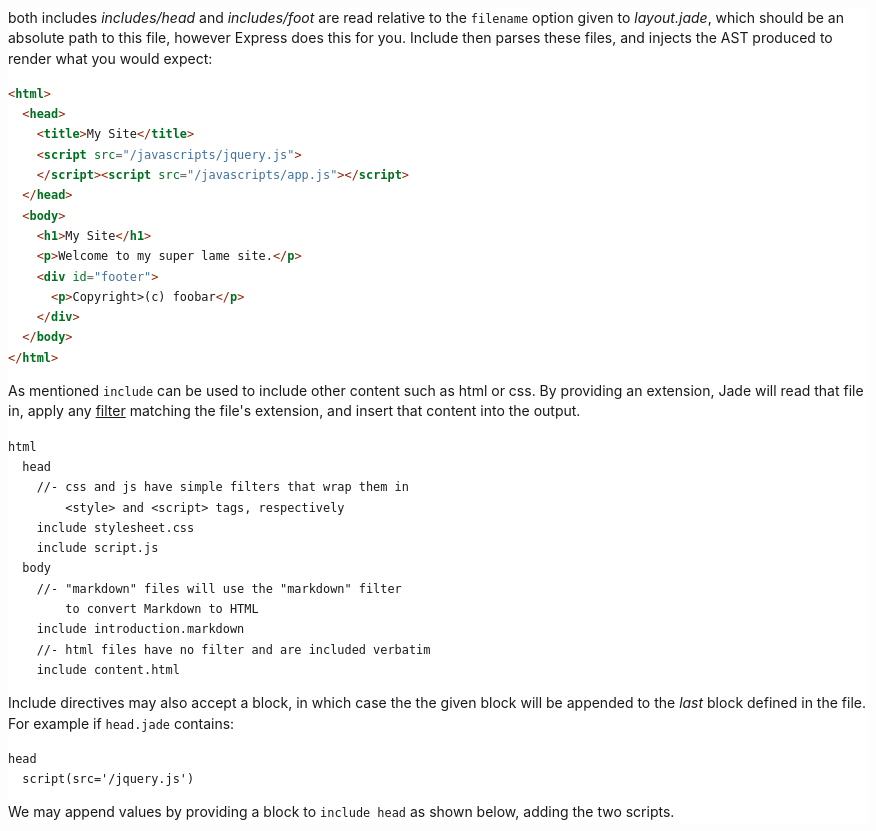 both includes _includes/head_ and _includes/foot_ are
read relative to the `filename` option given to _layout.jade_,
which should be an absolute path to this file, however Express
does this for you. Include then parses these files, and injects
the AST produced to render what you would expect:

```html
<html>
  <head>
    <title>My Site</title>
    <script src="/javascripts/jquery.js">
    </script><script src="/javascripts/app.js"></script>
  </head>
  <body>
    <h1>My Site</h1>
    <p>Welcome to my super lame site.</p>
    <div id="footer">
      <p>Copyright>(c) foobar</p>
    </div>
  </body>
</html>
```

As mentioned `include` can be used to include other content
such as html or css. By providing an extension, Jade will
read that file in, apply any [filter](#a7) matching the file's
extension, and insert that content into the output.

```jade
html
  head
    //- css and js have simple filters that wrap them in
        <style> and <script> tags, respectively
    include stylesheet.css
    include script.js
  body
    //- "markdown" files will use the "markdown" filter
        to convert Markdown to HTML
    include introduction.markdown
    //- html files have no filter and are included verbatim
    include content.html
```

  Include directives may also accept a block, in which case the
  the given block will be appended to the _last_ block defined
  in the file. For example if `head.jade` contains:

```jade
head
  script(src='/jquery.js')
```

 We may append values by providing a block to `include head`
 as shown below, adding the two scripts.

